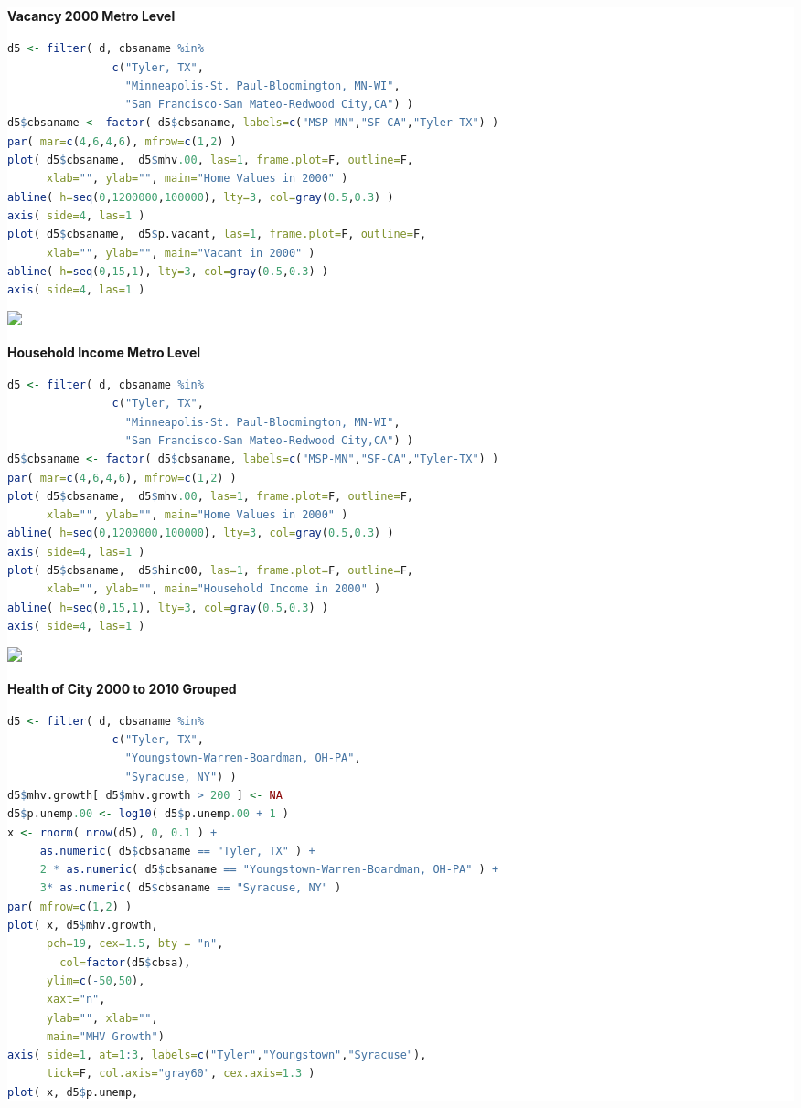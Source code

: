**Vacancy 2000 Metro Level**

``` r
d5 <- filter( d, cbsaname %in% 
                c("Tyler, TX",
                  "Minneapolis-St. Paul-Bloomington, MN-WI",
                  "San Francisco-San Mateo-Redwood City,CA") )
d5$cbsaname <- factor( d5$cbsaname, labels=c("MSP-MN","SF-CA","Tyler-TX") )
par( mar=c(4,6,4,6), mfrow=c(1,2) )
plot( d5$cbsaname,  d5$mhv.00, las=1, frame.plot=F, outline=F,
      xlab="", ylab="", main="Home Values in 2000" )
abline( h=seq(0,1200000,100000), lty=3, col=gray(0.5,0.3) )
axis( side=4, las=1 )
plot( d5$cbsaname,  d5$p.vacant, las=1, frame.plot=F, outline=F,
      xlab="", ylab="", main="Vacant in 2000" )
abline( h=seq(0,15,1), lty=3, col=gray(0.5,0.3) )
axis( side=4, las=1 )
```

![](https://github.com/R-Class/cpp-528-fall-2021-group-05/blob/main/assets/img/2021-11-12-ch03-mhv_files/figure-gfm/unnamed-chunk-26-1.png)

**Household Income Metro Level**

``` r
d5 <- filter( d, cbsaname %in% 
                c("Tyler, TX",
                  "Minneapolis-St. Paul-Bloomington, MN-WI",
                  "San Francisco-San Mateo-Redwood City,CA") )
d5$cbsaname <- factor( d5$cbsaname, labels=c("MSP-MN","SF-CA","Tyler-TX") )
par( mar=c(4,6,4,6), mfrow=c(1,2) )
plot( d5$cbsaname,  d5$mhv.00, las=1, frame.plot=F, outline=F,
      xlab="", ylab="", main="Home Values in 2000" )
abline( h=seq(0,1200000,100000), lty=3, col=gray(0.5,0.3) )
axis( side=4, las=1 )
plot( d5$cbsaname,  d5$hinc00, las=1, frame.plot=F, outline=F,
      xlab="", ylab="", main="Household Income in 2000" )
abline( h=seq(0,15,1), lty=3, col=gray(0.5,0.3) )
axis( side=4, las=1 )
```

![](https://github.com/R-Class/cpp-528-fall-2021-group-05/blob/main/assets/img/2021-11-12-ch03-mhv_files/figure-gfm/unnamed-chunk-27-1.png)

**Health of City 2000 to 2010 Grouped**

``` r
d5 <- filter( d, cbsaname %in%
                c("Tyler, TX",
                  "Youngstown-Warren-Boardman, OH-PA",
                  "Syracuse, NY") )
d5$mhv.growth[ d5$mhv.growth > 200 ] <- NA
d5$p.unemp.00 <- log10( d5$p.unemp.00 + 1 )
x <- rnorm( nrow(d5), 0, 0.1 ) +
     as.numeric( d5$cbsaname == "Tyler, TX" ) + 
     2 * as.numeric( d5$cbsaname == "Youngstown-Warren-Boardman, OH-PA" ) + 
     3* as.numeric( d5$cbsaname == "Syracuse, NY" ) 
par( mfrow=c(1,2) )
plot( x, d5$mhv.growth, 
      pch=19, cex=1.5, bty = "n",  
        col=factor(d5$cbsa),
      ylim=c(-50,50),
      xaxt="n", 
      ylab="", xlab="",
      main="MHV Growth")
axis( side=1, at=1:3, labels=c("Tyler","Youngstown","Syracuse"), 
      tick=F, col.axis="gray60", cex.axis=1.3 )
plot( x, d5$p.unemp, 
```